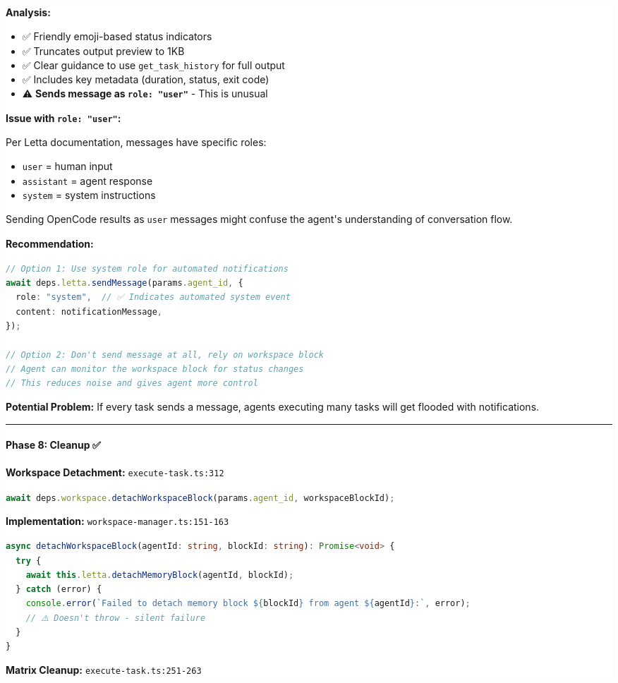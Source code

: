 **Analysis:**
- ✅ Friendly emoji-based status indicators
- ✅ Truncates output preview to 1KB
- ✅ Clear guidance to use `get_task_history` for full output
- ✅ Includes key metadata (duration, status, exit code)
- ⚠️ **Sends message as `role: "user"`** - This is unusual

**Issue with `role: "user"`:**

Per Letta documentation, messages have specific roles:
- `user` = human input
- `assistant` = agent response
- `system` = system instructions

Sending OpenCode results as `user` messages might confuse the agent's understanding of conversation flow.

**Recommendation:**
```typescript
// Option 1: Use system role for automated notifications
await deps.letta.sendMessage(params.agent_id, {
  role: "system",  // ✅ Indicates automated system event
  content: notificationMessage,
});

// Option 2: Don't send message at all, rely on workspace block
// Agent can monitor the workspace block for status changes
// This reduces noise and gives agent more control
```

**Potential Problem:** If every task sends a message, agents executing many tasks will get flooded with notifications.

---

#### Phase 8: Cleanup ✅

**Workspace Detachment:** `execute-task.ts:312`

```typescript
await deps.workspace.detachWorkspaceBlock(params.agent_id, workspaceBlockId);
```

**Implementation:** `workspace-manager.ts:151-163`

```typescript
async detachWorkspaceBlock(agentId: string, blockId: string): Promise<void> {
  try {
    await this.letta.detachMemoryBlock(agentId, blockId);
  } catch (error) {
    console.error(`Failed to detach memory block ${blockId} from agent ${agentId}:`, error);
    // ⚠️ Doesn't throw - silent failure
  }
}
```

**Matrix Cleanup:** `execute-task.ts:251-263`
